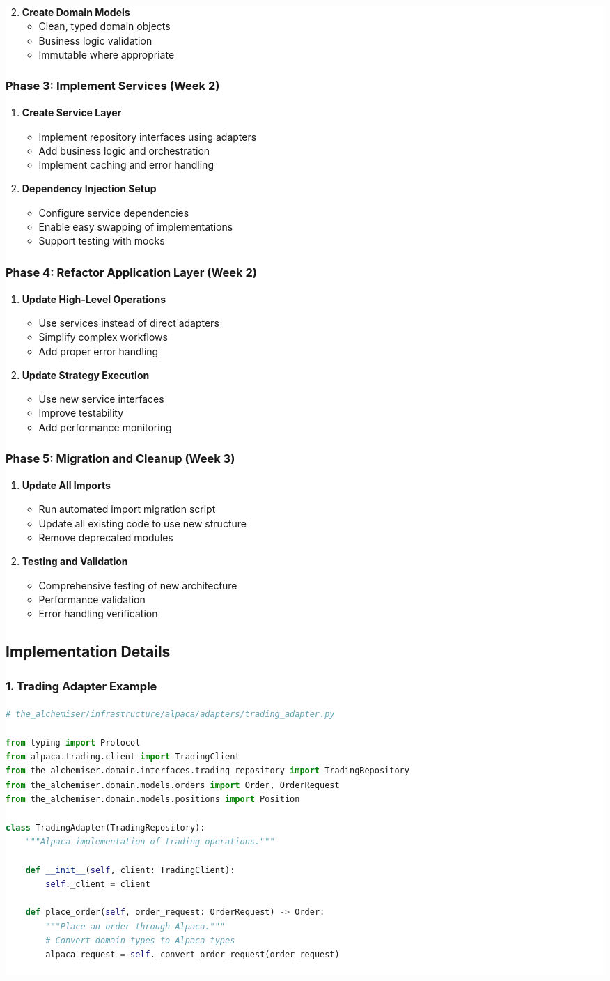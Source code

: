 2. **Create Domain Models**
   - Clean, typed domain objects
   - Business logic validation
   - Immutable where appropriate

### Phase 3: Implement Services (Week 2)

1. **Create Service Layer**
   - Implement repository interfaces using adapters
   - Add business logic and orchestration
   - Implement caching and error handling

2. **Dependency Injection Setup**
   - Configure service dependencies
   - Enable easy swapping of implementations
   - Support testing with mocks

### Phase 4: Refactor Application Layer (Week 2)

1. **Update High-Level Operations**
   - Use services instead of direct adapters
   - Simplify complex workflows
   - Add proper error handling

2. **Update Strategy Execution**
   - Use new service interfaces
   - Improve testability
   - Add performance monitoring

### Phase 5: Migration and Cleanup (Week 3)

1. **Update All Imports**
   - Run automated import migration script
   - Update all existing code to use new structure
   - Remove deprecated modules

2. **Testing and Validation**
   - Comprehensive testing of new architecture
   - Performance validation
   - Error handling verification

## Implementation Details

### 1. Trading Adapter Example

```python
# the_alchemiser/infrastructure/alpaca/adapters/trading_adapter.py

from typing import Protocol
from alpaca.trading.client import TradingClient
from the_alchemiser.domain.interfaces.trading_repository import TradingRepository
from the_alchemiser.domain.models.orders import Order, OrderRequest
from the_alchemiser.domain.models.positions import Position

class TradingAdapter(TradingRepository):
    """Alpaca implementation of trading operations."""
    
    def __init__(self, client: TradingClient):
        self._client = client
    
    def place_order(self, order_request: OrderRequest) -> Order:
        """Place an order through Alpaca."""
        # Convert domain types to Alpaca types
        alpaca_request = self._convert_order_request(order_request)
        
```